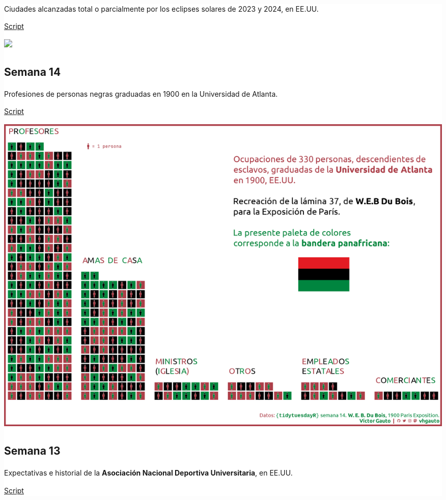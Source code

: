 Ciudades alcanzadas total o parcialmente por los eclipses solares de 2023 y 2024, en EE.UU.

[Script](s15/script.R)

![](s15/viz.png)

## Semana 14

Profesiones de personas negras graduadas en 1900 en la Universidad de Atlanta.

[Script](s14/script.R)

![](s14/viz.png)

## Semana 13

Expectativas e historial de la **Asociación Nacional Deportiva Universitaria**, en EE.UU.

[Script](s13/script.R)
